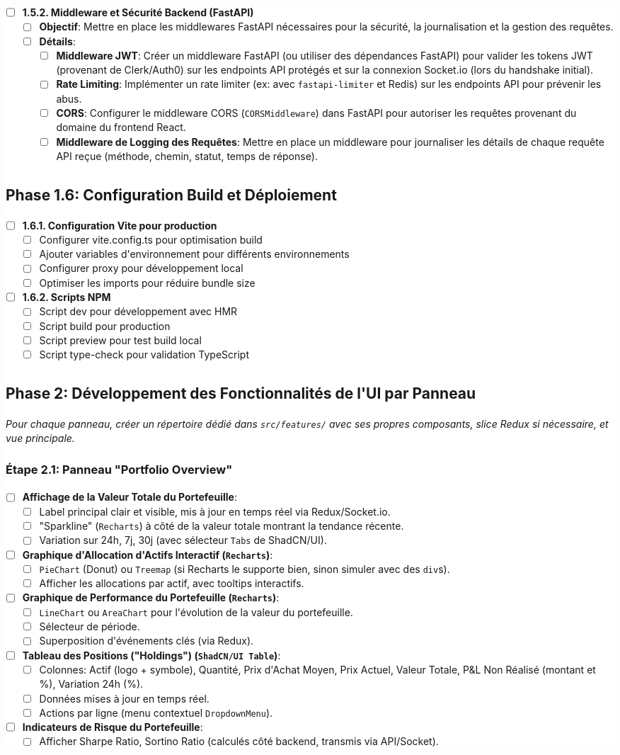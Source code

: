 - [ ] **1.5.2. Middleware et Sécurité Backend (FastAPI)**
    - [ ] **Objectif**: Mettre en place les middlewares FastAPI nécessaires pour la sécurité, la journalisation et la gestion des requêtes.
    - [ ] **Détails**:
        - [ ] **Middleware JWT**: Créer un middleware FastAPI (ou utiliser des dépendances FastAPI) pour valider les tokens JWT (provenant de Clerk/Auth0) sur les endpoints API protégés et sur la connexion Socket.io (lors du handshake initial).
        - [ ] **Rate Limiting**: Implémenter un rate limiter (ex: avec `fastapi-limiter` et Redis) sur les endpoints API pour prévenir les abus.
        - [ ] **CORS**: Configurer le middleware CORS (`CORSMiddleware`) dans FastAPI pour autoriser les requêtes provenant du domaine du frontend React.
        - [ ] **Middleware de Logging des Requêtes**: Mettre en place un middleware pour journaliser les détails de chaque requête API reçue (méthode, chemin, statut, temps de réponse).

## Phase 1.6: Configuration Build et Déploiement

- [ ] **1.6.1. Configuration Vite pour production**
    - [ ] Configurer vite.config.ts pour optimisation build
    - [ ] Ajouter variables d'environnement pour différents environnements
    - [ ] Configurer proxy pour développement local
    - [ ] Optimiser les imports pour réduire bundle size

- [ ] **1.6.2. Scripts NPM**
    - [ ] Script dev pour développement avec HMR
    - [ ] Script build pour production
    - [ ] Script preview pour test build local
    - [ ] Script type-check pour validation TypeScript

## Phase 2: Développement des Fonctionnalités de l'UI par Panneau

*Pour chaque panneau, créer un répertoire dédié dans `src/features/` avec ses propres composants, slice Redux si nécessaire, et vue principale.*

### Étape 2.1: Panneau "Portfolio Overview"
-   [ ] **Affichage de la Valeur Totale du Portefeuille**:
    -   [ ] Label principal clair et visible, mis à jour en temps réel via Redux/Socket.io.
    -   [ ] "Sparkline" (`Recharts`) à côté de la valeur totale montrant la tendance récente.
    -   [ ] Variation sur 24h, 7j, 30j (avec sélecteur `Tabs` de ShadCN/UI).
-   [ ] **Graphique d'Allocation d'Actifs Interactif (`Recharts`)**:
    -   [ ] `PieChart` (Donut) ou `Treemap` (si Recharts le supporte bien, sinon simuler avec des `div`s).
    -   [ ] Afficher les allocations par actif, avec tooltips interactifs.
-   [ ] **Graphique de Performance du Portefeuille (`Recharts`)**:
    -   [ ] `LineChart` ou `AreaChart` pour l'évolution de la valeur du portefeuille.
    -   [ ] Sélecteur de période.
    -   [ ] Superposition d'événements clés (via Redux).
-   [ ] **Tableau des Positions ("Holdings") (`ShadCN/UI Table`)**:
    -   [ ] Colonnes: Actif (logo + symbole), Quantité, Prix d'Achat Moyen, Prix Actuel, Valeur Totale, P&L Non Réalisé (montant et %), Variation 24h (%).
    -   [ ] Données mises à jour en temps réel.
    -   [ ] Actions par ligne (menu contextuel `DropdownMenu`).
-   [ ] **Indicateurs de Risque du Portefeuille**:
    -   [ ] Afficher Sharpe Ratio, Sortino Ratio (calculés côté backend, transmis via API/Socket).
